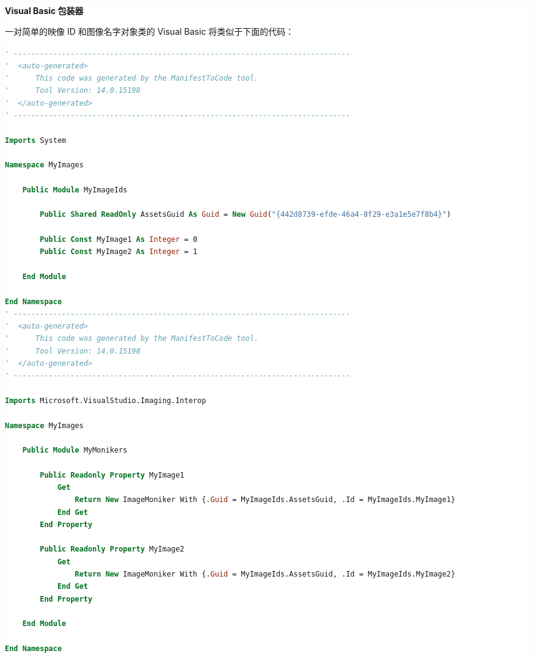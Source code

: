  **Visual Basic 包装器**  
  
 一对简单的映像 ID 和图像名字对象类的 Visual Basic 将类似于下面的代码：  
  
```vb  
' -----------------------------------------------------------------------------  
'  <auto-generated>  
'      This code was generated by the ManifestToCode tool.  
'      Tool Version: 14.0.15198  
'  </auto-generated>  
' -----------------------------------------------------------------------------  
  
Imports System  
  
Namespace MyImages  
  
    Public Module MyImageIds  
  
        Public Shared ReadOnly AssetsGuid As Guid = New Guid("{442d8739-efde-46a4-8f29-e3a1e5e7f8b4}")  
  
        Public Const MyImage1 As Integer = 0  
        Public Const MyImage2 As Integer = 1  
  
    End Module  
  
End Namespace  
' -----------------------------------------------------------------------------  
'  <auto-generated>  
'      This code was generated by the ManifestToCode tool.  
'      Tool Version: 14.0.15198  
'  </auto-generated>  
' -----------------------------------------------------------------------------  
  
Imports Microsoft.VisualStudio.Imaging.Interop  
  
Namespace MyImages  
  
    Public Module MyMonikers  
  
        Public Readonly Property MyImage1  
            Get  
                Return New ImageMoniker With {.Guid = MyImageIds.AssetsGuid, .Id = MyImageIds.MyImage1}  
            End Get  
        End Property  
  
        Public Readonly Property MyImage2  
            Get  
                Return New ImageMoniker With {.Guid = MyImageIds.AssetsGuid, .Id = MyImageIds.MyImage2}  
            End Get  
        End Property  
  
    End Module  
  
End Namespace  
```  
  